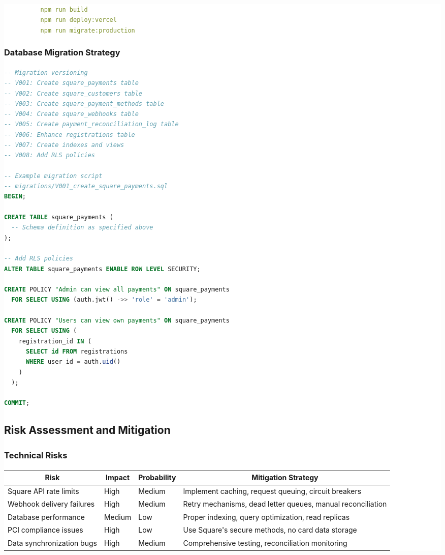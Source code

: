 ```yaml
          npm run build
          npm run deploy:vercel
          npm run migrate:production
```

### Database Migration Strategy
```sql
-- Migration versioning
-- V001: Create square_payments table
-- V002: Create square_customers table  
-- V003: Create square_payment_methods table
-- V004: Create square_webhooks table
-- V005: Create payment_reconciliation_log table
-- V006: Enhance registrations table
-- V007: Create indexes and views
-- V008: Add RLS policies

-- Example migration script
-- migrations/V001_create_square_payments.sql
BEGIN;

CREATE TABLE square_payments (
  -- Schema definition as specified above
);

-- Add RLS policies
ALTER TABLE square_payments ENABLE ROW LEVEL SECURITY;

CREATE POLICY "Admin can view all payments" ON square_payments
  FOR SELECT USING (auth.jwt() ->> 'role' = 'admin');

CREATE POLICY "Users can view own payments" ON square_payments  
  FOR SELECT USING (
    registration_id IN (
      SELECT id FROM registrations 
      WHERE user_id = auth.uid()
    )
  );

COMMIT;
```

## Risk Assessment and Mitigation

### Technical Risks

| Risk | Impact | Probability | Mitigation Strategy |
|------|---------|-------------|-------------------|
| Square API rate limits | High | Medium | Implement caching, request queuing, circuit breakers |
| Webhook delivery failures | High | Medium | Retry mechanisms, dead letter queues, manual reconciliation |
| Database performance | Medium | Low | Proper indexing, query optimization, read replicas |
| PCI compliance issues | High | Low | Use Square's secure methods, no card data storage |
| Data synchronization bugs | High | Medium | Comprehensive testing, reconciliation monitoring |

